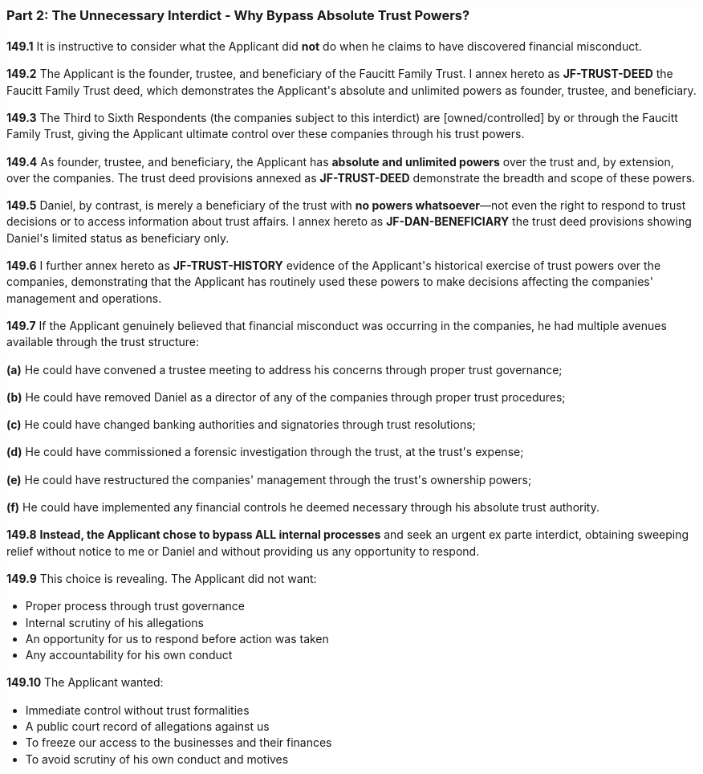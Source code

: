 ### Part 2: The Unnecessary Interdict - Why Bypass Absolute Trust Powers?

**149.1** It is instructive to consider what the Applicant did **not** do when he claims to have discovered financial misconduct.

**149.2** The Applicant is the founder, trustee, and beneficiary of the Faucitt Family Trust. I annex hereto as **JF-TRUST-DEED** the Faucitt Family Trust deed, which demonstrates the Applicant's absolute and unlimited powers as founder, trustee, and beneficiary.

**149.3** The Third to Sixth Respondents (the companies subject to this interdict) are [owned/controlled] by or through the Faucitt Family Trust, giving the Applicant ultimate control over these companies through his trust powers.

**149.4** As founder, trustee, and beneficiary, the Applicant has **absolute and unlimited powers** over the trust and, by extension, over the companies. The trust deed provisions annexed as **JF-TRUST-DEED** demonstrate the breadth and scope of these powers.

**149.5** Daniel, by contrast, is merely a beneficiary of the trust with **no powers whatsoever**—not even the right to respond to trust decisions or to access information about trust affairs. I annex hereto as **JF-DAN-BENEFICIARY** the trust deed provisions showing Daniel's limited status as beneficiary only.

**149.6** I further annex hereto as **JF-TRUST-HISTORY** evidence of the Applicant's historical exercise of trust powers over the companies, demonstrating that the Applicant has routinely used these powers to make decisions affecting the companies' management and operations.

**149.7** If the Applicant genuinely believed that financial misconduct was occurring in the companies, he had multiple avenues available through the trust structure:

**(a)** He could have convened a trustee meeting to address his concerns through proper trust governance;

**(b)** He could have removed Daniel as a director of any of the companies through proper trust procedures;

**(c)** He could have changed banking authorities and signatories through trust resolutions;

**(d)** He could have commissioned a forensic investigation through the trust, at the trust's expense;

**(e)** He could have restructured the companies' management through the trust's ownership powers;

**(f)** He could have implemented any financial controls he deemed necessary through his absolute trust authority.

**149.8** **Instead, the Applicant chose to bypass ALL internal processes** and seek an urgent ex parte interdict, obtaining sweeping relief without notice to me or Daniel and without providing us any opportunity to respond.

**149.9** This choice is revealing. The Applicant did not want:
- Proper process through trust governance
- Internal scrutiny of his allegations  
- An opportunity for us to respond before action was taken
- Any accountability for his own conduct

**149.10** The Applicant wanted:
- Immediate control without trust formalities
- A public court record of allegations against us
- To freeze our access to the businesses and their finances
- To avoid scrutiny of his own conduct and motives
